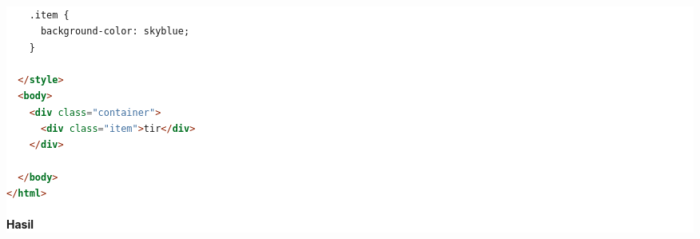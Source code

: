 ``` html
    .item {
      background-color: skyblue;
    }
    
  </style>
  <body>
    <div class="container">
      <div class="item">tir</div>
    </div>

  </body>
</html>
```
#### Hasil
